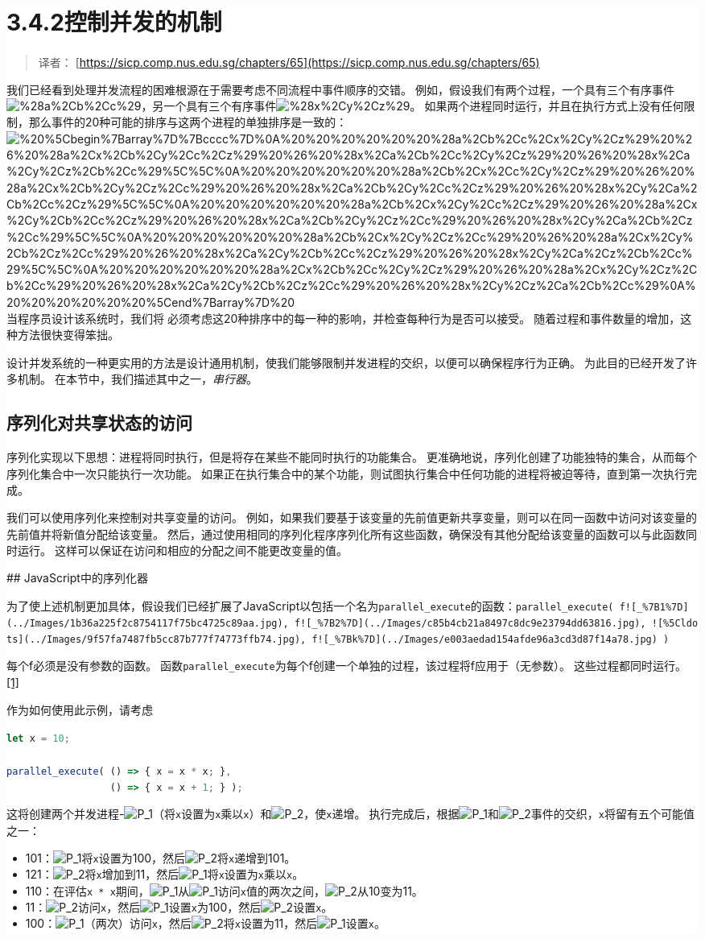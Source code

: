 # 3.4.2控制并发的机制

> 译者： [https://sicp.comp.nus.edu.sg/chapters/65](https://sicp.comp.nus.edu.sg/chapters/65)

我们已经看到处理并发流程的困难根源在于需要考虑不同流程中事件顺序的交错。 例如，假设我们有两个过程，一个具有三个有序事件![%28a%2Cb%2Cc%29](../Images/588f8b66a6e858ef2f32c36535094ca3.jpg)，另一个具有三个有序事件![%28x%2Cy%2Cz%29](../Images/5e63018cdd7d6c576ab64f3049369a7b.jpg)。 如果两个进程同时运行，并且在执行方式上没有任何限制，那么事件的20种可能的排序与这两个进程的单独排序是一致的：![%20%5Cbegin%7Barray%7D%7Bcccc%7D%0A%20%20%20%20%20%20%28a%2Cb%2Cc%2Cx%2Cy%2Cz%29%20%26%20%28a%2Cx%2Cb%2Cy%2Cc%2Cz%29%20%26%20%28x%2Ca%2Cb%2Cc%2Cy%2Cz%29%20%26%20%28x%2Ca%2Cy%2Cz%2Cb%2Cc%29%5C%5C%0A%20%20%20%20%20%20%28a%2Cb%2Cx%2Cc%2Cy%2Cz%29%20%26%20%28a%2Cx%2Cb%2Cy%2Cz%2Cc%29%20%26%20%28x%2Ca%2Cb%2Cy%2Cc%2Cz%29%20%26%20%28x%2Cy%2Ca%2Cb%2Cc%2Cz%29%5C%5C%0A%20%20%20%20%20%20%28a%2Cb%2Cx%2Cy%2Cc%2Cz%29%20%26%20%28a%2Cx%2Cy%2Cb%2Cc%2Cz%29%20%26%20%28x%2Ca%2Cb%2Cy%2Cz%2Cc%29%20%26%20%28x%2Cy%2Ca%2Cb%2Cz%2Cc%29%5C%5C%0A%20%20%20%20%20%20%28a%2Cb%2Cx%2Cy%2Cz%2Cc%29%20%26%20%28a%2Cx%2Cy%2Cb%2Cz%2Cc%29%20%26%20%28x%2Ca%2Cy%2Cb%2Cc%2Cz%29%20%26%20%28x%2Cy%2Ca%2Cz%2Cb%2Cc%29%5C%5C%0A%20%20%20%20%20%20%28a%2Cx%2Cb%2Cc%2Cy%2Cz%29%20%26%20%28a%2Cx%2Cy%2Cz%2Cb%2Cc%29%20%26%20%28x%2Ca%2Cy%2Cb%2Cz%2Cc%29%20%26%20%28x%2Cy%2Cz%2Ca%2Cb%2Cc%29%0A%20%20%20%20%20%20%5Cend%7Barray%7D%20](../Images/ca39bca7c9e93a76b99bfad443800b5e.jpg)当程序员设计该系统时，我们将 必须考虑这20种排序中的每一种的影响，并检查每种行为是否可以接受。 随着过程和事件数量的增加，这种方法很快变得笨拙。

设计并发系统的一种更实用的方法是设计通用机制，使我们能够限制并发进程的交织，以便可以确保程序行为正确。 为此目的已经开发了许多机制。 在本节中，我们描述其中之一，_串行器_。

## 序列化对共享状态的访问

序列化实现以下思想：进程将同时执行，但是将存在某些不能同时执行的功能集合。 更准确地说，序列化创建了功能独特的集合，从而每个序列化集合中一次只能执行一次功能。 如果正在执行集合中的某个功能，则试图执行集合中任何功能的进程将被迫等待，直到第一次执行完成。

我们可以使用序列化来控制对共享变量的访问。 例如，如果我们要基于该变量的先前值更新共享变量，则可以在同一函数中访问对该变量的先前值并将新值分配给该变量。 然后，通过使用相同的序列化程序序列化所有这些函数，确保没有其他分配给该变量的函数可以与此函数同时运行。 这样可以保证在访问和相应的分配之间不能更改变量的值。

 <split>## JavaScript中的序列化器</split> 

为了使上述机制更加具体，假设我们已经扩展了JavaScript以包括一个名为`parallel_execute`的函数：`parallel_execute( f![_%7B1%7D](../Images/1b36a225f2c8754117f75bc4725c89aa.jpg), f![_%7B2%7D](../Images/c85b4cb21a8497c8dc9e23794dd63816.jpg), ![%5Cldots](../Images/9f57fa7487fb5cc87b777f74773ffb74.jpg), f![_%7Bk%7D](../Images/e003aedad154afde96a3cd3d87f14a78.jpg) )`

每个f必须是没有参数的函数。 函数`parallel_execute`为每个f创建一个单独的过程，该过程将f应用于（无参数）。 这些过程都同时运行。 [[1]](65#footnote-1)

作为如何使用此示例，请考虑

```js
let x = 10;

parallel_execute( () => { x = x * x; },
                  () => { x = x + 1; } );
```

这将创建两个并发进程-![P_1](../Images/85a3aae523949777146c6a5245104fa4.jpg)（将`x`设置为`x`乘以`x`）和![P_2](../Images/74de7c930334b2fb24bb476a9b3d618f.jpg)，使`x`递增。 执行完成后，根据![P_1](../Images/85a3aae523949777146c6a5245104fa4.jpg)和![P_2](../Images/74de7c930334b2fb24bb476a9b3d618f.jpg)事件的交织，`x`将留有五个可能值之一：

*   101：![P_1](../Images/85a3aae523949777146c6a5245104fa4.jpg)将`x`设置为100，然后![P_2](../Images/74de7c930334b2fb24bb476a9b3d618f.jpg)将`x`递增到101。
*   121：![P_2](../Images/74de7c930334b2fb24bb476a9b3d618f.jpg)将`x`增加到11，然后![P_1](../Images/85a3aae523949777146c6a5245104fa4.jpg)将`x`设置为`x`乘以`x`。
*   110：在评估`x * x`期间，![P_1](../Images/85a3aae523949777146c6a5245104fa4.jpg)从![P_1](../Images/85a3aae523949777146c6a5245104fa4.jpg)访问`x`值的两次之间，![P_2](../Images/74de7c930334b2fb24bb476a9b3d618f.jpg)从10变为11。
*   11：![P_2](../Images/74de7c930334b2fb24bb476a9b3d618f.jpg)访问`x`，然后![P_1](../Images/85a3aae523949777146c6a5245104fa4.jpg)设置`x`为100，然后![P_2](../Images/74de7c930334b2fb24bb476a9b3d618f.jpg)设置`x`。
*   100：![P_1](../Images/85a3aae523949777146c6a5245104fa4.jpg)（两次）访问`x`，然后![P_2](../Images/74de7c930334b2fb24bb476a9b3d618f.jpg)将`x`设置为11，然后![P_1](../Images/85a3aae523949777146c6a5245104fa4.jpg)设置`x`。
